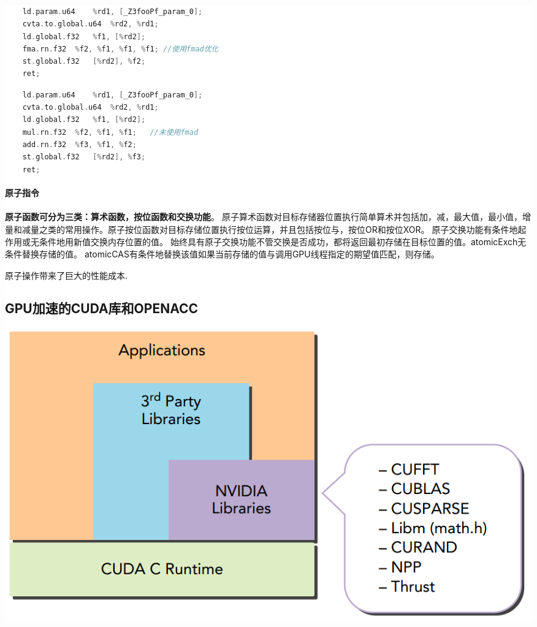 ```c++
	ld.param.u64 	%rd1, [_Z3fooPf_param_0];
	cvta.to.global.u64 	%rd2, %rd1;
	ld.global.f32 	%f1, [%rd2];
	fma.rn.f32 	%f2, %f1, %f1, %f1; //使用fmad优化
	st.global.f32 	[%rd2], %f2;
	ret;
```

```c++
	ld.param.u64 	%rd1, [_Z3fooPf_param_0];
	cvta.to.global.u64 	%rd2, %rd1;
	ld.global.f32 	%f1, [%rd2];
	mul.rn.f32 	%f2, %f1, %f1;   //未使用fmad
	add.rn.f32 	%f3, %f1, %f2;
	st.global.f32 	[%rd2], %f3;
	ret;
```

#### 原子指令

**原子函数可分为三类：算术函数，按位函数和交换功能**。 原子算术函数对目标存储器位置执行简单算术并包括加，减，最大值，最小值，增量和减量之类的常用操作。原子按位函数对目标存储位置执行按位运算，并且包括按位与，按位OR和按位XOR。 原子交换功能有条件地起作用或无条件地用新值交换内存位置的值。 始终具有原子交换功能不管交换是否成功，都将返回最初存储在目标位置的值。atomicExch无条件替换存储的值。 atomicCAS有条件地替换该值如果当前存储的值与调用GPU线程指定的期望值匹配，则存储。

原子操作带来了巨大的性能成本.



## GPU加速的CUDA库和OPENACC

![](/images/posts/2020-09-10-cuda专家编程0801.png)
